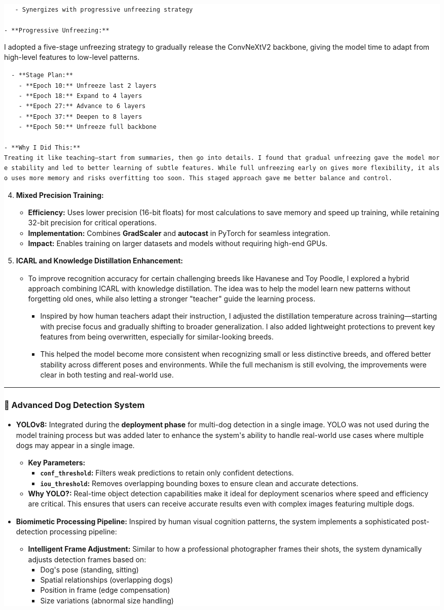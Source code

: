        - Synergizes with progressive unfreezing strategy

    - **Progressive Unfreezing:**
  I adopted a five-stage unfreezing strategy to gradually release the ConvNeXtV2 backbone, giving the model time to adapt from high-level features to low-level patterns.

      - **Stage Plan:**
        - **Epoch 10:** Unfreeze last 2 layers
        - **Epoch 18:** Expand to 4 layers
        - **Epoch 27:** Advance to 6 layers
        - **Epoch 37:** Deepen to 8 layers
        - **Epoch 50:** Unfreeze full backbone

    - **Why I Did This:**
    Treating it like teaching—start from summaries, then go into details. I found that gradual unfreezing gave the model more stability and led to better learning of subtle features. While full unfreezing early on gives more flexibility, it also uses more memory and risks overfitting too soon. This staged approach gave me better balance and control.


4. **Mixed Precision Training:**
   - **Efficiency:** Uses lower precision (16-bit floats) for most calculations to save memory and speed up training, while retaining 32-bit precision for critical operations.
   - **Implementation:** Combines **GradScaler** and **autocast** in PyTorch for seamless integration.
   - **Impact:** Enables training on larger datasets and models without requiring high-end GPUs.

5. **ICARL and Knowledge Distillation Enhancement:**

   - To improve recognition accuracy for certain challenging breeds like Havanese and Toy Poodle, I explored a hybrid approach combining ICARL with knowledge distillation. The idea was to help the model learn new patterns without forgetting old ones, while also letting a stronger "teacher" guide the learning process.

      - Inspired by how human teachers adapt their instruction, I adjusted the distillation temperature across training—starting with precise focus and gradually shifting to broader generalization. I also added lightweight protections to prevent key features from being overwritten, especially for similar-looking breeds.

      - This helped the model become more consistent when recognizing small or less distinctive breeds, and offered better stability across different poses and environments. While the full mechanism is still evolving, the improvements were clear in both testing and real-world use.
            
---

### 🔎 Advanced Dog Detection System
- **YOLOv8:** Integrated during the **deployment phase** for multi-dog detection in a single image. YOLO was not used during the model training process but was added later to enhance the system's ability to handle real-world use cases where multiple dogs may appear in a single image.
  - **Key Parameters:**
    - **`conf_threshold`:** Filters weak predictions to retain only confident detections.
    - **`iou_threshold`:** Removes overlapping bounding boxes to ensure clean and accurate detections.
  - **Why YOLO?:** Real-time object detection capabilities make it ideal for deployment scenarios where speed and efficiency are critical. This ensures that users can receive accurate results even with complex images featuring multiple dogs.

- **Biomimetic Processing Pipeline:** Inspired by human visual cognition patterns, the system implements a sophisticated post-detection processing pipeline:
  - **Intelligent Frame Adjustment:** Similar to how a professional photographer frames their shots, the system dynamically adjusts detection frames based on:
    - Dog's pose (standing, sitting)
    - Spatial relationships (overlapping dogs)
    - Position in frame (edge compensation)
    - Size variations (abnormal size handling)
  